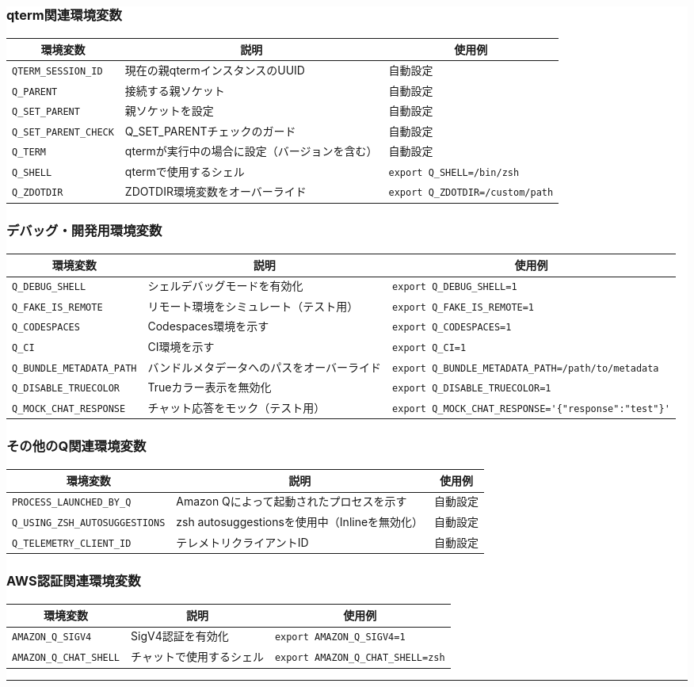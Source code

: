 ### qterm関連環境変数

| 環境変数 | 説明 | 使用例 |
|---------|------|--------|
| `QTERM_SESSION_ID` | 現在の親qtermインスタンスのUUID | 自動設定 |
| `Q_PARENT` | 接続する親ソケット | 自動設定 |
| `Q_SET_PARENT` | 親ソケットを設定 | 自動設定 |
| `Q_SET_PARENT_CHECK` | Q_SET_PARENTチェックのガード | 自動設定 |
| `Q_TERM` | qtermが実行中の場合に設定（バージョンを含む） | 自動設定 |
| `Q_SHELL` | qtermで使用するシェル | `export Q_SHELL=/bin/zsh` |
| `Q_ZDOTDIR` | ZDOTDIR環境変数をオーバーライド | `export Q_ZDOTDIR=/custom/path` |

### デバッグ・開発用環境変数

| 環境変数 | 説明 | 使用例 |
|---------|------|--------|
| `Q_DEBUG_SHELL` | シェルデバッグモードを有効化 | `export Q_DEBUG_SHELL=1` |
| `Q_FAKE_IS_REMOTE` | リモート環境をシミュレート（テスト用） | `export Q_FAKE_IS_REMOTE=1` |
| `Q_CODESPACES` | Codespaces環境を示す | `export Q_CODESPACES=1` |
| `Q_CI` | CI環境を示す | `export Q_CI=1` |
| `Q_BUNDLE_METADATA_PATH` | バンドルメタデータへのパスをオーバーライド | `export Q_BUNDLE_METADATA_PATH=/path/to/metadata` |
| `Q_DISABLE_TRUECOLOR` | Trueカラー表示を無効化 | `export Q_DISABLE_TRUECOLOR=1` |
| `Q_MOCK_CHAT_RESPONSE` | チャット応答をモック（テスト用） | `export Q_MOCK_CHAT_RESPONSE='{"response":"test"}'` |

### その他のQ関連環境変数

| 環境変数 | 説明 | 使用例 |
|---------|------|--------|
| `PROCESS_LAUNCHED_BY_Q` | Amazon Qによって起動されたプロセスを示す | 自動設定 |
| `Q_USING_ZSH_AUTOSUGGESTIONS` | zsh autosuggestionsを使用中（Inlineを無効化） | 自動設定 |
| `Q_TELEMETRY_CLIENT_ID` | テレメトリクライアントID | 自動設定 |

### AWS認証関連環境変数

| 環境変数 | 説明 | 使用例 |
|---------|------|--------|
| `AMAZON_Q_SIGV4` | SigV4認証を有効化 | `export AMAZON_Q_SIGV4=1` |
| `AMAZON_Q_CHAT_SHELL` | チャットで使用するシェル | `export AMAZON_Q_CHAT_SHELL=zsh` |

---